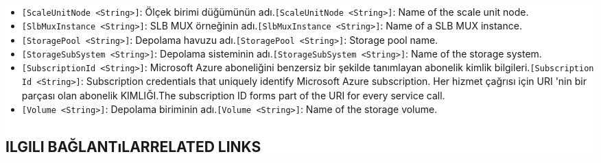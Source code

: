   - <span data-ttu-id="ddfa7-160">`[ScaleUnitNode <String>]`: Ölçek birimi düğümünün adı.</span><span class="sxs-lookup"><span data-stu-id="ddfa7-160">`[ScaleUnitNode <String>]`: Name of the scale unit node.</span></span>
  - <span data-ttu-id="ddfa7-161">`[SlbMuxInstance <String>]`: SLB MUX örneğinin adı.</span><span class="sxs-lookup"><span data-stu-id="ddfa7-161">`[SlbMuxInstance <String>]`: Name of a SLB MUX instance.</span></span>
  - <span data-ttu-id="ddfa7-162">`[StoragePool <String>]`: Depolama havuzu adı.</span><span class="sxs-lookup"><span data-stu-id="ddfa7-162">`[StoragePool <String>]`: Storage pool name.</span></span>
  - <span data-ttu-id="ddfa7-163">`[StorageSubSystem <String>]`: Depolama sisteminin adı.</span><span class="sxs-lookup"><span data-stu-id="ddfa7-163">`[StorageSubSystem <String>]`: Name of the storage system.</span></span>
  - <span data-ttu-id="ddfa7-164">`[SubscriptionId <String>]`: Microsoft Azure aboneliğini benzersiz bir şekilde tanımlayan abonelik kimlik bilgileri.</span><span class="sxs-lookup"><span data-stu-id="ddfa7-164">`[SubscriptionId <String>]`: Subscription credentials that uniquely identify Microsoft Azure subscription.</span></span> <span data-ttu-id="ddfa7-165">Her hizmet çağrısı için URI 'nin bir parçası olan abonelik KIMLIĞI.</span><span class="sxs-lookup"><span data-stu-id="ddfa7-165">The subscription ID forms part of the URI for every service call.</span></span>
  - <span data-ttu-id="ddfa7-166">`[Volume <String>]`: Depolama biriminin adı.</span><span class="sxs-lookup"><span data-stu-id="ddfa7-166">`[Volume <String>]`: Name of the storage volume.</span></span>

## <span data-ttu-id="ddfa7-167">ILGILI BAĞLANTıLAR</span><span class="sxs-lookup"><span data-stu-id="ddfa7-167">RELATED LINKS</span></span>

